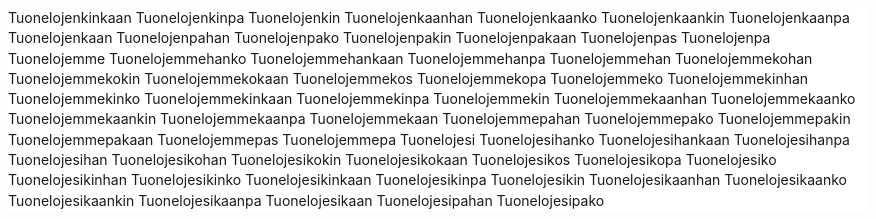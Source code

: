 Tuonelojenkinkaan
Tuonelojenkinpa
Tuonelojenkin
Tuonelojenkaanhan
Tuonelojenkaanko
Tuonelojenkaankin
Tuonelojenkaanpa
Tuonelojenkaan
Tuonelojenpahan
Tuonelojenpako
Tuonelojenpakin
Tuonelojenpakaan
Tuonelojenpas
Tuonelojenpa
Tuonelojemme
Tuonelojemmehanko
Tuonelojemmehankaan
Tuonelojemmehanpa
Tuonelojemmehan
Tuonelojemmekohan
Tuonelojemmekokin
Tuonelojemmekokaan
Tuonelojemmekos
Tuonelojemmekopa
Tuonelojemmeko
Tuonelojemmekinhan
Tuonelojemmekinko
Tuonelojemmekinkaan
Tuonelojemmekinpa
Tuonelojemmekin
Tuonelojemmekaanhan
Tuonelojemmekaanko
Tuonelojemmekaankin
Tuonelojemmekaanpa
Tuonelojemmekaan
Tuonelojemmepahan
Tuonelojemmepako
Tuonelojemmepakin
Tuonelojemmepakaan
Tuonelojemmepas
Tuonelojemmepa
Tuonelojesi
Tuonelojesihanko
Tuonelojesihankaan
Tuonelojesihanpa
Tuonelojesihan
Tuonelojesikohan
Tuonelojesikokin
Tuonelojesikokaan
Tuonelojesikos
Tuonelojesikopa
Tuonelojesiko
Tuonelojesikinhan
Tuonelojesikinko
Tuonelojesikinkaan
Tuonelojesikinpa
Tuonelojesikin
Tuonelojesikaanhan
Tuonelojesikaanko
Tuonelojesikaankin
Tuonelojesikaanpa
Tuonelojesikaan
Tuonelojesipahan
Tuonelojesipako